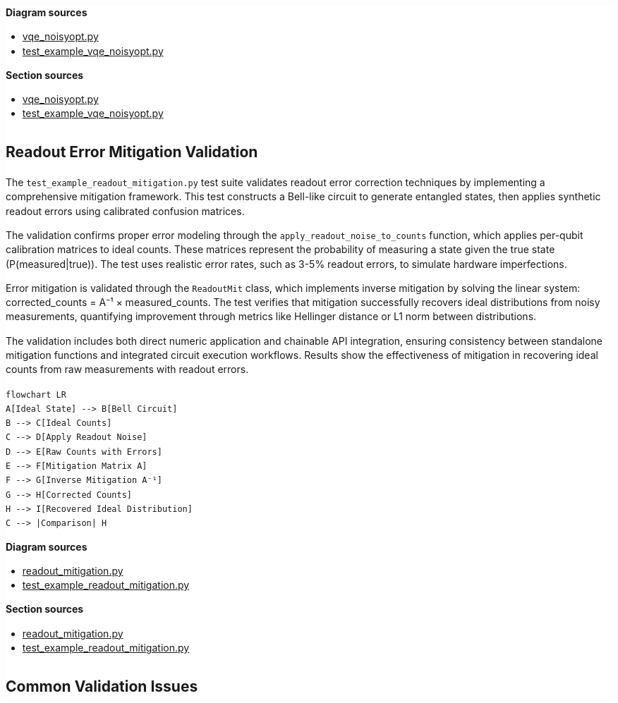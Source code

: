 **Diagram sources**
- [vqe_noisyopt.py](file://examples/vqe_noisyopt.py#L50-L250)
- [test_example_vqe_noisyopt.py](file://tests_examples/test_example_vqe_noisyopt.py#L1-L15)

**Section sources**
- [vqe_noisyopt.py](file://examples/vqe_noisyopt.py#L1-L289)
- [test_example_vqe_noisyopt.py](file://tests_examples/test_example_vqe_noisyopt.py#L1-L15)

## Readout Error Mitigation Validation

The `test_example_readout_mitigation.py` test suite validates readout error correction techniques by implementing a comprehensive mitigation framework. This test constructs a Bell-like circuit to generate entangled states, then applies synthetic readout errors using calibrated confusion matrices.

The validation confirms proper error modeling through the `apply_readout_noise_to_counts` function, which applies per-qubit calibration matrices to ideal counts. These matrices represent the probability of measuring a state given the true state (P(measured|true)). The test uses realistic error rates, such as 3-5% readout errors, to simulate hardware imperfections.

Error mitigation is validated through the `ReadoutMit` class, which implements inverse mitigation by solving the linear system: corrected_counts = A⁻¹ × measured_counts. The test verifies that mitigation successfully recovers ideal distributions from noisy measurements, quantifying improvement through metrics like Hellinger distance or L1 norm between distributions.

The validation includes both direct numeric application and chainable API integration, ensuring consistency between standalone mitigation functions and integrated circuit execution workflows. Results show the effectiveness of mitigation in recovering ideal counts from raw measurements with readout errors.

```mermaid
flowchart LR
A[Ideal State] --> B[Bell Circuit]
B --> C[Ideal Counts]
C --> D[Apply Readout Noise]
D --> E[Raw Counts with Errors]
E --> F[Mitigation Matrix A]
F --> G[Inverse Mitigation A⁻¹]
G --> H[Corrected Counts]
H --> I[Recovered Ideal Distribution]
C --> |Comparison| H
```

**Diagram sources**
- [readout_mitigation.py](file://examples/readout_mitigation.py#L50-L100)
- [test_example_readout_mitigation.py](file://tests_examples/test_example_readout_mitigation.py#L1-L15)

**Section sources**
- [readout_mitigation.py](file://examples/readout_mitigation.py#L1-L134)
- [test_example_readout_mitigation.py](file://tests_examples/test_example_readout_mitigation.py#L1-L15)

## Common Validation Issues
